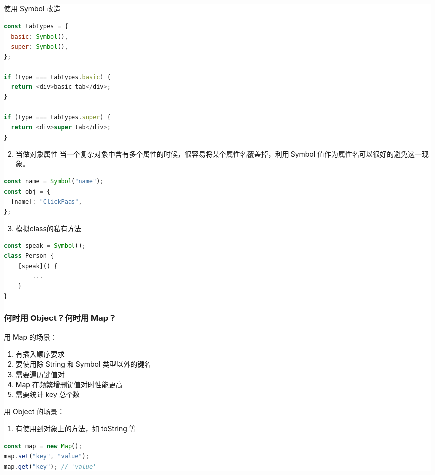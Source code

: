 使用 Symbol 改造

```js
const tabTypes = {
  basic: Symbol(),
  super: Symbol(),
};

if (type === tabTypes.basic) {
  return <div>basic tab</div>;
}

if (type === tabTypes.super) {
  return <div>super tab</div>;
}
```

2. 当做对象属性
   当一个复杂对象中含有多个属性的时候，很容易将某个属性名覆盖掉，利用 Symbol 值作为属性名可以很好的避免这一现象。

```js
const name = Symbol("name");
const obj = {
  [name]: "ClickPaas",
};
```

3. 模拟class的私有方法

```js
const speak = Symbol();
class Person {
    [speak]() {
        ...
    }
}
```



### 何时用 Object？何时用 Map？

用 Map 的场景：

1. 有插入顺序要求
2. 要使用除 String 和 Symbol 类型以外的键名
3. 需要遍历键值对
4. Map 在频繁增删键值对时性能更高
5. 需要统计 key 总个数

用 Object 的场景： 
1. 有使用到对象上的方法，如 toString 等

```js
const map = new Map();
map.set("key", "value");
map.get("key"); // 'value'
```
